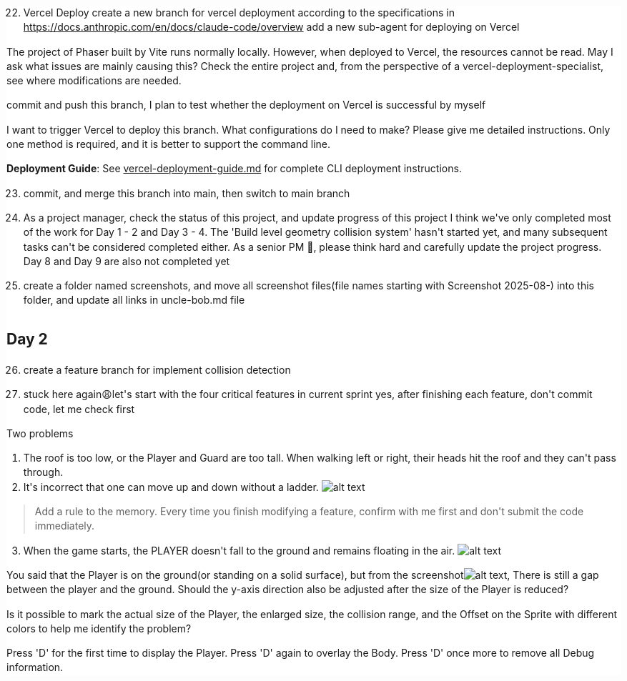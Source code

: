 22. Vercel Deploy
create a new branch for vercel deployment
according to the specifications in https://docs.anthropic.com/en/docs/claude-code/overview add a new sub-agent for deploying on Vercel

The project of Phaser built by Vite runs normally locally. However, when deployed to Vercel, the resources cannot be read. May I ask what issues are mainly causing this? Check the entire project and, from the perspective of a vercel-deployment-specialist, see where modifications are needed. 

commit and push this branch, I plan to test whether the deployment on Vercel is successful by myself

I want to trigger Vercel to deploy this branch. What configurations do I need to make? Please give me detailed instructions. Only one method is required, and it is better to support the command line.

**Deployment Guide**: See [vercel-deployment-guide.md](./vercel-deployment-guide.md) for complete CLI deployment instructions.

23. commit, and merge this branch into main, then switch to main branch

24. As a project manager, check the status of this project, and update progress of this project
I think we've only completed most of the work for Day 1 - 2 and Day 3 - 4. The 'Build level geometry collision system' hasn't started yet, and many subsequent tasks can't be considered completed either. As a senior PM 🐻, please think hard and carefully update the project progress.
Day 8 and Day 9 are also not completed yet

25. create a folder named screenshots, and move all screenshot files(file names starting with Screenshot 2025-08-) into this folder, and update all links in uncle-bob.md file

## Day 2
26. create a feature branch for implement collision detection

27. <a id="bug2">stuck here again😩</a>let's start with the four critical features in current sprint
yes, after finishing each feature, don't commit code, let me check first

  Two problems
  1. The roof is too low, or the Player and Guard are too tall. When walking left or right, their heads hit the roof and they can't pass through.
  2. It's incorrect that one can move up and down without a ladder.
  ![alt text](<screenshots/Screenshot 2025-08-06 at 11.28.02 AM.png>)

  > Add a rule to the memory. Every time you finish modifying a feature, confirm with me first and don't submit the code immediately.
  3. When the game starts, the PLAYER doesn't fall to the ground and remains floating in the air.
  ![alt text](<screenshots/Screenshot 2025-08-06 at 11.40.18 AM.png>)

You said that the Player is on the ground(or standing on a solid surface), but from the screenshot![alt text](<screenshots/Screenshot 2025-08-06 at 3.11.36 PM.png>), There is still a gap between the player and the ground. Should the y-axis direction also be adjusted after the size of the Player is reduced?

Is it possible to mark the actual size of the Player, the enlarged size, the collision range, and the Offset on the Sprite with different colors to help me identify the problem?

Press 'D' for the first time to display the Player. Press 'D' again to overlay the Body. Press 'D' once more to remove all Debug information.
